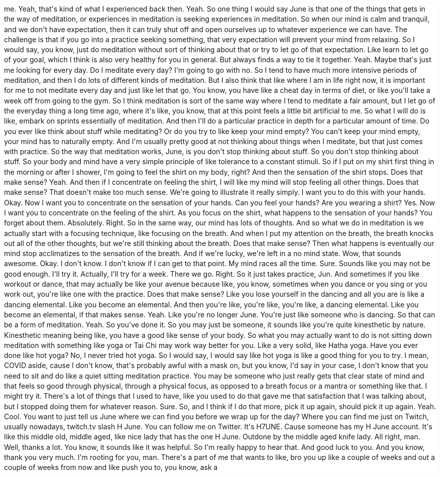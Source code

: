 me. Yeah, that's kind of what I experienced back then. Yeah. So one thing I would say June is that one of the things that gets in the way of meditation, or experiences in meditation is seeking experiences in meditation. So when our mind is calm and tranquil, and we don't have expectation, then it can truly shut off and open ourselves up to whatever experience we can have. The challenge is that if you go into a practice seeking something, that very expectation will prevent your mind from relaxing. So I would say, you know, just do meditation without sort of thinking about that or try to let go of that expectation. Like learn to let go of your goal, which I think is also very healthy for you in general. But always finds a way to tie it together. Yeah. Maybe that's just me looking for every day. Do I meditate every day? I'm going to go with no. So I tend to have much more intensive periods of meditation, and then I do lots of different kinds of meditation. But I also think that like where I am in life right now, it is important for me to not meditate every day and just like let that go. You know, you have like a cheat day in terms of diet, or like you'll take a week off from going to the gym. So I think meditation is sort of the same way where I tend to meditate a fair amount, but I let go of the everyday thing a long time ago, where it's like, you know, that at this point feels a little bit artificial to me. So what I will do is like, embark on sprints essentially of meditation. And then I'll do a particular practice in depth for a particular amount of time. Do you ever like think about stuff while meditating? Or do you try to like keep your mind empty? You can't keep your mind empty, your mind has to naturally empty. And I'm usually pretty good at not thinking about things when I meditate, but that just comes with practice. So the way that meditation works, June, is you don't stop thinking about stuff. So you don't stop thinking about stuff. So your body and mind have a very simple principle of like tolerance to a constant stimuli. So if I put on my shirt first thing in the morning or after I shower, I'm going to feel the shirt on my body, right? And then the sensation of the shirt stops. Does that make sense? Yeah. And then if I concentrate on feeling the shirt, I will like my mind will stop feeling all other things. Does that make sense? That doesn't make too much sense. We're going to illustrate it really simply. I want you to do this with your hands. Okay. Now I want you to concentrate on the sensation of your hands. Can you feel your hands? Are you wearing a shirt? Yes. Now I want you to concentrate on the feeling of the shirt. As you focus on the shirt, what happens to the sensation of your hands? You forget about them. Absolutely. Right. So in the same way, our mind has lots of thoughts. And so what we do in meditation is we actually start with a focusing technique, like focusing on the breath. And when I put my attention on the breath, the breath knocks out all of the other thoughts, but we're still thinking about the breath. Does that make sense? Then what happens is eventually our mind stop acclimatizes to the sensation of the breath. And if we're lucky, we're left in a no mind state. Wow, that sounds awesome. Okay. I don't know. I don't know if I can get to that point. My mind races all the time. Sure. Sounds like you may not be good enough. I'll try it. Actually, I'll try for a week. There we go. Right. So it just takes practice, Jun. And sometimes if you like workout or dance, that may actually be like your avenue because like, you know, sometimes when you dance or you sing or you work out, you're like one with the practice. Does that make sense? Like you lose yourself in the dancing and all you are is like a dancing elemental. Like you become an elemental. And then you're like, you're like, you're like, a dancing elemental. Like you become an elemental, if that makes sense. Yeah. Like you're no longer June. You're just like someone who is dancing. So that can be a form of meditation. Yeah. So you've done it. So you may just be someone, it sounds like you're quite kinesthetic by nature. Kinesthetic meaning being like, you have a good like sense of your body. So what you may actually want to do is not sitting down meditation with something like yoga or Tai Chi may work way better for you. Like a very solid, like Hatha yoga. Have you ever done like hot yoga? No, I never tried hot yoga. So I would say, I would say like hot yoga is like a good thing for you to try. I mean, COVID aside, cause I don't know, that's probably awful with a mask on, but you know, I'd say in your case, I don't know that you need to sit and do like a quiet sitting meditation practice. You may be someone who just really gets that clear state of mind and that feels so good through physical, through a physical focus, as opposed to a breath focus or a mantra or something like that. I might try it. There's a lot of things that I used to have, like you used to do that gave me that satisfaction that I was talking about, but I stopped doing them for whatever reason. Sure. So, and I think if I do that more, pick it up again, should pick it up again. Yeah. Cool. You want to just tell us June where we can find you before we wrap up for the day? Where you can find me just on Twitch, usually nowadays, twitch.tv slash H June. You can follow me on Twitter. It's H7UNE. Cause someone has my H June account. It's like this middle old, middle aged, like nice lady that has the one H June. Outdone by the middle aged knife lady. All right, man. Well, thanks a lot. You know, it sounds like it was helpful. So I'm really happy to hear that. And good luck to you. And you know, thank you very much. I'm rooting for you, man. There's a part of me that wants to like, bro you up like a couple of weeks and out a couple of weeks from now and like push you to, you know, ask a